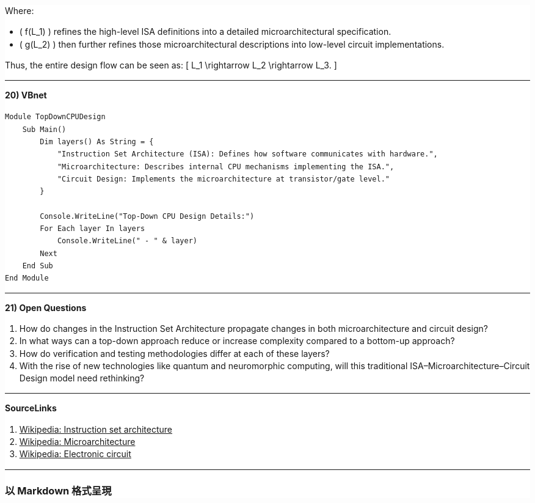 Where:
- \( f(L_1) \) refines the high-level ISA definitions into a detailed microarchitectural specification.  
- \( g(L_2) \) then further refines those microarchitectural descriptions into low-level circuit implementations.  

Thus, the entire design flow can be seen as:
\[
L_1 \rightarrow L_2 \rightarrow L_3.
\]

---

**20) VBnet**  
```vbnet
Module TopDownCPUDesign
    Sub Main()
        Dim layers() As String = {
            "Instruction Set Architecture (ISA): Defines how software communicates with hardware.",
            "Microarchitecture: Describes internal CPU mechanisms implementing the ISA.",
            "Circuit Design: Implements the microarchitecture at transistor/gate level."
        }
        
        Console.WriteLine("Top-Down CPU Design Details:")
        For Each layer In layers
            Console.WriteLine(" - " & layer)
        Next
    End Sub
End Module
```

---

**21) Open Questions**  
1. How do changes in the Instruction Set Architecture propagate changes in both microarchitecture and circuit design?  
2. In what ways can a top-down approach reduce or increase complexity compared to a bottom-up approach?  
3. How do verification and testing methodologies differ at each of these layers?  
4. With the rise of new technologies like quantum and neuromorphic computing, will this traditional ISA–Microarchitecture–Circuit Design model need rethinking?

---

**SourceLinks**  
1. [Wikipedia: Instruction set architecture](https://en.wikipedia.org/wiki/Instruction_set_architecture)  
2. [Wikipedia: Microarchitecture](https://en.wikipedia.org/wiki/Microarchitecture)  
3. [Wikipedia: Electronic circuit](https://en.wikipedia.org/wiki/Electronic_circuit)

---

### 以 **Markdown** 格式呈現
